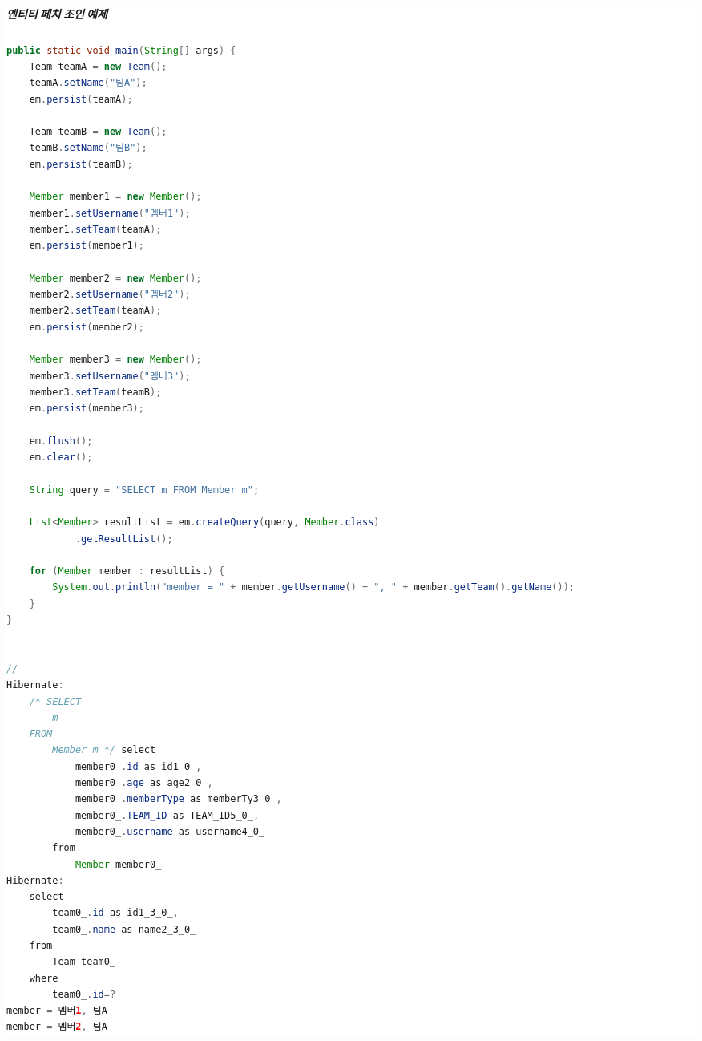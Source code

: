 
##### **엔티티 페치 조인 예제**  
```java
public static void main(String[] args) {
    Team teamA = new Team();
    teamA.setName("팀A");
    em.persist(teamA);

    Team teamB = new Team();
    teamB.setName("팀B");
    em.persist(teamB);

    Member member1 = new Member();
    member1.setUsername("멤버1");
    member1.setTeam(teamA);
    em.persist(member1);

    Member member2 = new Member();
    member2.setUsername("멤버2");
    member2.setTeam(teamA);
    em.persist(member2);

    Member member3 = new Member();
    member3.setUsername("멤버3");
    member3.setTeam(teamB);
    em.persist(member3);

    em.flush();
    em.clear();

    String query = "SELECT m FROM Member m";

    List<Member> resultList = em.createQuery(query, Member.class)
            .getResultList();

    for (Member member : resultList) {
        System.out.println("member = " + member.getUsername() + ", " + member.getTeam().getName());
    }
}


//
Hibernate: 
    /* SELECT
        m 
    FROM
        Member m */ select
            member0_.id as id1_0_,
            member0_.age as age2_0_,
            member0_.memberType as memberTy3_0_,
            member0_.TEAM_ID as TEAM_ID5_0_,
            member0_.username as username4_0_ 
        from
            Member member0_
Hibernate: 
    select
        team0_.id as id1_3_0_,
        team0_.name as name2_3_0_ 
    from
        Team team0_ 
    where
        team0_.id=?
member = 멤버1, 팀A
member = 멤버2, 팀A
```